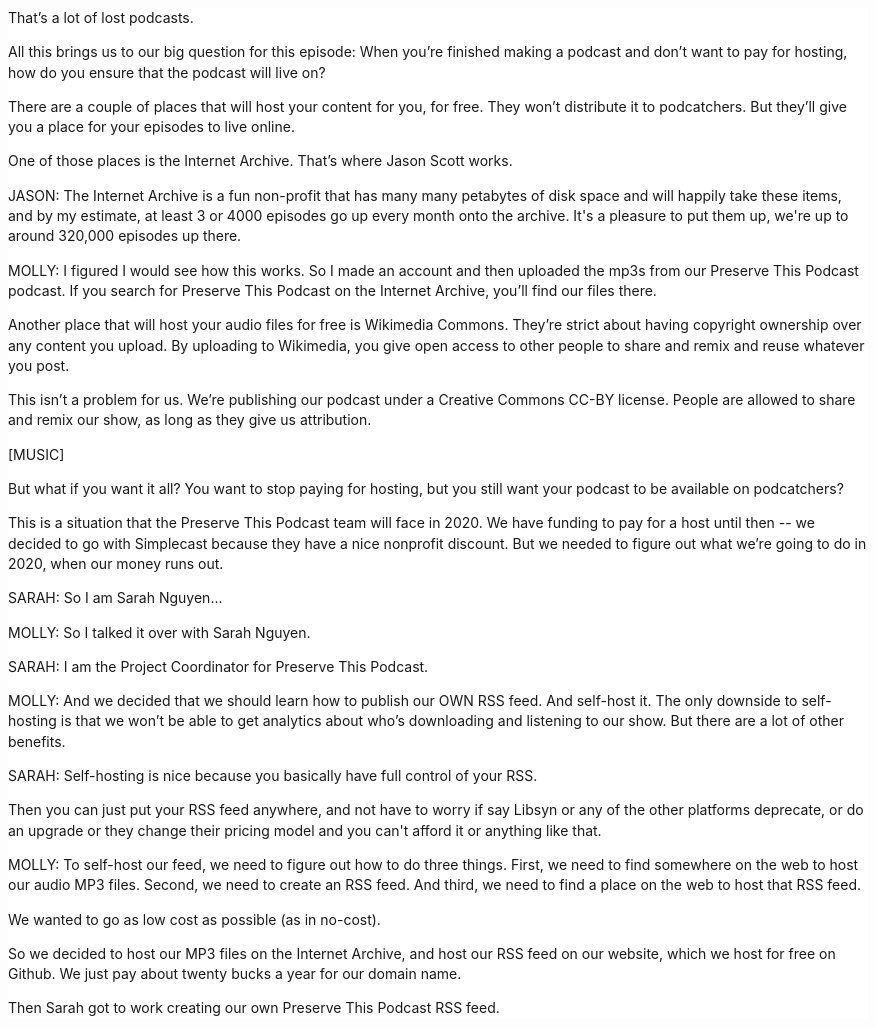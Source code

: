 That’s a lot of lost podcasts.

All this brings us to our big question for this episode: When you’re finished making a podcast and don’t want to pay for hosting, how do you ensure that the podcast will live on?

There are a couple of places that will host your content for you, for free. They won’t distribute it to podcatchers. But they’ll give you a place for your episodes to live online. 

One of those places is the Internet Archive. That’s where Jason Scott works. 

JASON: The Internet Archive is a fun non-profit that has many many petabytes of disk space and will happily take these items, and by my estimate, at least 3 or 4000 episodes go up every month onto the archive. It's a pleasure to put them up, we're up to around 320,000 episodes up there. 

MOLLY: I figured I would see how this works. So I made an account and then uploaded the mp3s from our Preserve This Podcast podcast. If you search for Preserve This Podcast on the Internet Archive, you’ll find our files there.

Another place that will host your audio files for free is Wikimedia Commons. They’re strict about having copyright ownership over any content you upload. By uploading to Wikimedia, you give open access to other people to share and remix and reuse whatever you post.

This isn’t a problem for us. We’re publishing our podcast under a Creative Commons CC-BY license. People are allowed to share and remix our show, as long as they give us attribution.

[MUSIC]

But what if you want it all? You want to stop paying for hosting, but you still want your podcast to be available on podcatchers?

This is a situation that the Preserve This Podcast team will face in 2020. We have funding to pay for a host until then -- we decided to go with Simplecast because they have a nice nonprofit discount. But we needed to figure out what we’re going to do in 2020, when our money runs out. 

SARAH: So I am Sarah Nguyen...

MOLLY: So I talked it over with Sarah Nguyen. 

SARAH: I am the Project Coordinator for Preserve This Podcast.

MOLLY: And we decided that we should learn how to publish our OWN RSS feed. And self-host it. The only downside to self-hosting is that we won’t be able to get analytics about who’s downloading and listening to our show. But there are a lot of other benefits.

SARAH: Self-hosting is nice because you basically have full control of your RSS. 

Then you can just put your RSS feed anywhere, and not have to worry if say Libsyn or any of the other platforms deprecate, or do an upgrade or they change their pricing model and you can't afford it or anything like that.

MOLLY: To self-host our feed, we need to figure out how to do three things. First, we need to find somewhere on the web to host our audio MP3 files. Second, we need to create an RSS feed. And third, we need to find a place on the web to host that RSS feed. 

We wanted to go as low cost as possible (as in no-cost). 

So we decided to host our MP3 files on the Internet Archive, and host our RSS feed on our website, which we host for free on Github. We just pay about twenty bucks a year for our domain name.

Then Sarah got to work creating our own Preserve This Podcast RSS feed.  

